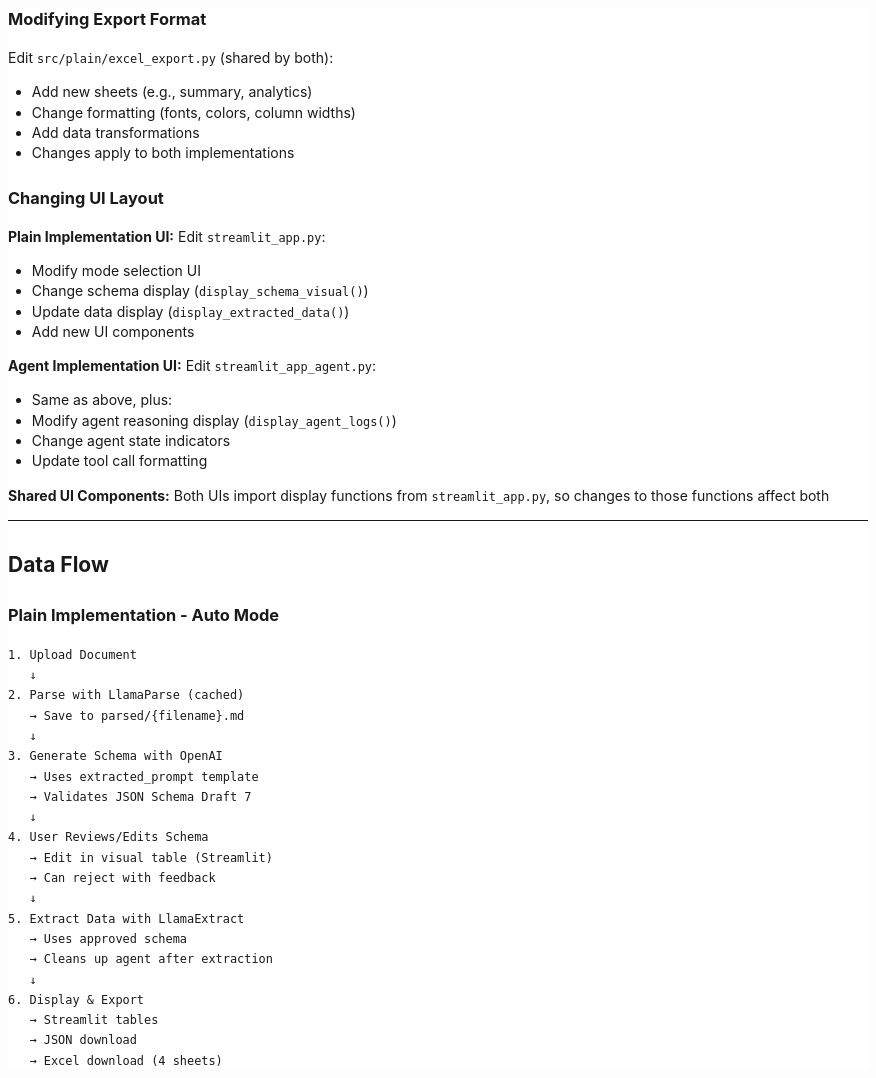 ### Modifying Export Format

Edit `src/plain/excel_export.py` (shared by both):
- Add new sheets (e.g., summary, analytics)
- Change formatting (fonts, colors, column widths)
- Add data transformations
- Changes apply to both implementations

### Changing UI Layout

**Plain Implementation UI:**
Edit `streamlit_app.py`:
- Modify mode selection UI
- Change schema display (`display_schema_visual()`)
- Update data display (`display_extracted_data()`)
- Add new UI components

**Agent Implementation UI:**
Edit `streamlit_app_agent.py`:
- Same as above, plus:
- Modify agent reasoning display (`display_agent_logs()`)
- Change agent state indicators
- Update tool call formatting

**Shared UI Components:**
Both UIs import display functions from `streamlit_app.py`, so changes to those functions affect both

---

## Data Flow

### Plain Implementation - Auto Mode
```
1. Upload Document
   ↓
2. Parse with LlamaParse (cached)
   → Save to parsed/{filename}.md
   ↓
3. Generate Schema with OpenAI
   → Uses extracted_prompt template
   → Validates JSON Schema Draft 7
   ↓
4. User Reviews/Edits Schema
   → Edit in visual table (Streamlit)
   → Can reject with feedback
   ↓
5. Extract Data with LlamaExtract
   → Uses approved schema
   → Cleans up agent after extraction
   ↓
6. Display & Export
   → Streamlit tables
   → JSON download
   → Excel download (4 sheets)
```
